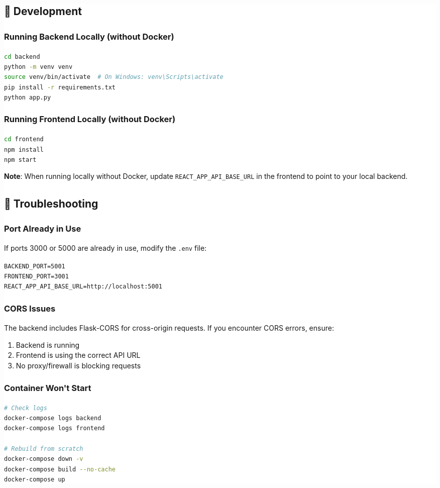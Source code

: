 ## 🔧 Development

### Running Backend Locally (without Docker)

```bash
cd backend
python -m venv venv
source venv/bin/activate  # On Windows: venv\Scripts\activate
pip install -r requirements.txt
python app.py
```

### Running Frontend Locally (without Docker)

```bash
cd frontend
npm install
npm start
```

**Note**: When running locally without Docker, update `REACT_APP_API_BASE_URL` in the frontend to point to your local backend.

## 🐛 Troubleshooting

### Port Already in Use
If ports 3000 or 5000 are already in use, modify the `.env` file:
```env
BACKEND_PORT=5001
FRONTEND_PORT=3001
REACT_APP_API_BASE_URL=http://localhost:5001
```

### CORS Issues
The backend includes Flask-CORS for cross-origin requests. If you encounter CORS errors, ensure:
1. Backend is running
2. Frontend is using the correct API URL
3. No proxy/firewall is blocking requests

### Container Won't Start
```bash
# Check logs
docker-compose logs backend
docker-compose logs frontend

# Rebuild from scratch
docker-compose down -v
docker-compose build --no-cache
docker-compose up
```
